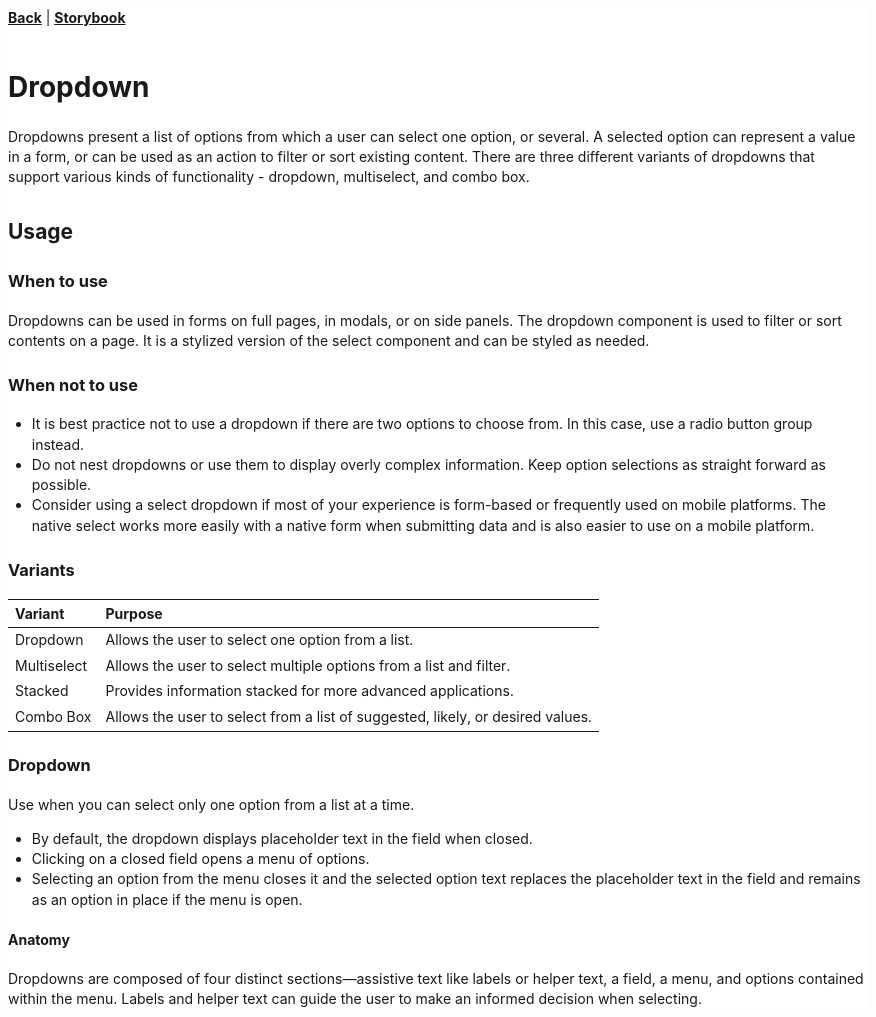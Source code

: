 **[Back](components.md)** | **[Storybook](https://dev.dxo.ondotcloud.com/storybook-static/index.html?path=/story/pixel-components-dropdown--default-dropdown)**

# Dropdown

Dropdowns present a list of options from which a user can select one option, or several. A selected option can represent a value in a form, or can be used as an action to filter or sort existing content. There are three different variants of dropdowns that support various kinds of functionality - dropdown, multiselect, and combo box.

## Usage

### When to use

Dropdowns can be used in forms on full pages, in modals, or on side panels. The dropdown component is used to filter or sort contents on a page. It is a stylized version of the select component and can be styled as needed.

### When not to use

- It is best practice not to use a dropdown if there are two options to choose from. In this case, use a radio button group instead.
- Do not nest dropdowns or use them to display overly complex information. Keep option selections as straight forward as possible.
- Consider using a select dropdown if most of your experience is form-based or frequently used on mobile platforms. The native select works more easily with a native form when submitting data and is also easier to use on a mobile platform.

### Variants

| Variant           | Purpose |
|:----------------- | :------ |
| Dropdown    | Allows the user to select one option from a list. |
| Multiselect | Allows the user to select multiple options from a list and filter. |
| Stacked     | Provides information stacked for more advanced applications. |
| Combo Box   | Allows the user to select from a list of suggested, likely, or desired values. 

### Dropdown

Use when you can select only one option from a list at a time.

- By default, the dropdown displays placeholder text in the field when closed.
- Clicking on a closed field opens a menu of options.
- Selecting an option from the menu closes it and the selected option text replaces the placeholder text in the field and remains as an option in place if the menu is open.

#### Anatomy

Dropdowns are composed of four distinct sections—assistive text like labels or helper text, a field, a menu, and options contained within the menu. Labels and helper text can guide the user to make an informed decision when selecting.
